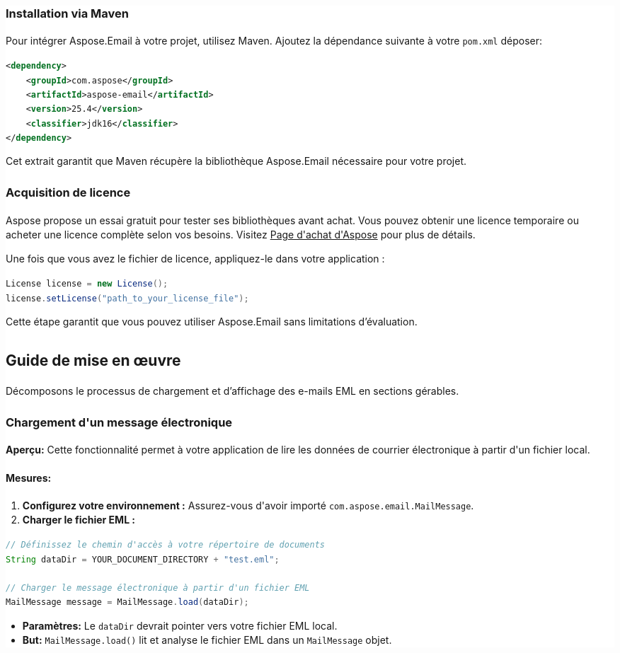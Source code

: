 ### Installation via Maven

Pour intégrer Aspose.Email à votre projet, utilisez Maven. Ajoutez la dépendance suivante à votre `pom.xml` déposer:

```xml
<dependency>
    <groupId>com.aspose</groupId>
    <artifactId>aspose-email</artifactId>
    <version>25.4</version>
    <classifier>jdk16</classifier>
</dependency>
```

Cet extrait garantit que Maven récupère la bibliothèque Aspose.Email nécessaire pour votre projet.

### Acquisition de licence

Aspose propose un essai gratuit pour tester ses bibliothèques avant achat. Vous pouvez obtenir une licence temporaire ou acheter une licence complète selon vos besoins. Visitez [Page d'achat d'Aspose](https://purchase.aspose.com/buy) pour plus de détails.

Une fois que vous avez le fichier de licence, appliquez-le dans votre application :

```java
License license = new License();
license.setLicense("path_to_your_license_file");
```

Cette étape garantit que vous pouvez utiliser Aspose.Email sans limitations d’évaluation.

## Guide de mise en œuvre

Décomposons le processus de chargement et d’affichage des e-mails EML en sections gérables.

### Chargement d'un message électronique

**Aperçu:** Cette fonctionnalité permet à votre application de lire les données de courrier électronique à partir d'un fichier local.

#### Mesures:
1. **Configurez votre environnement :**
   Assurez-vous d'avoir importé `com.aspose.email.MailMessage`.
2. **Charger le fichier EML :**

```java
// Définissez le chemin d'accès à votre répertoire de documents
String dataDir = YOUR_DOCUMENT_DIRECTORY + "test.eml";

// Charger le message électronique à partir d'un fichier EML
MailMessage message = MailMessage.load(dataDir);
```

- **Paramètres:** Le `dataDir` devrait pointer vers votre fichier EML local.
- **But:** `MailMessage.load()` lit et analyse le fichier EML dans un `MailMessage` objet.
